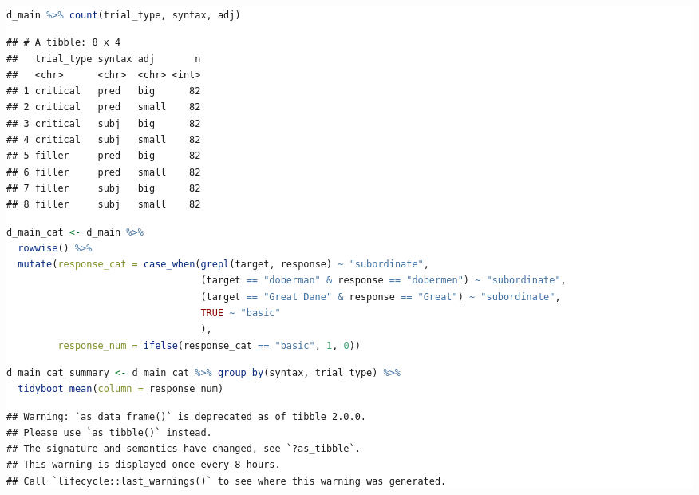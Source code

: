 ``` r
d_main %>% count(trial_type, syntax, adj)
```

    ## # A tibble: 8 x 4
    ##   trial_type syntax adj       n
    ##   <chr>      <chr>  <chr> <int>
    ## 1 critical   pred   big      82
    ## 2 critical   pred   small    82
    ## 3 critical   subj   big      82
    ## 4 critical   subj   small    82
    ## 5 filler     pred   big      82
    ## 6 filler     pred   small    82
    ## 7 filler     subj   big      82
    ## 8 filler     subj   small    82

``` r
d_main_cat <- d_main %>%
  rowwise() %>%
  mutate(response_cat = case_when(grepl(target, response) ~ "subordinate",
                                  (target == "doberman" & response == "dobermen") ~ "subordinate",
                                  (target == "Great Dane" & response == "Great") ~ "subordinate",
                                  TRUE ~ "basic"
                                  ),
         response_num = ifelse(response_cat == "basic", 1, 0))
```

``` r
d_main_cat_summary <- d_main_cat %>% group_by(syntax, trial_type) %>%
  tidyboot_mean(column = response_num)
```

    ## Warning: `as_data_frame()` is deprecated as of tibble 2.0.0.
    ## Please use `as_tibble()` instead.
    ## The signature and semantics have changed, see `?as_tibble`.
    ## This warning is displayed once every 8 hours.
    ## Call `lifecycle::last_warnings()` to see where this warning was generated.
